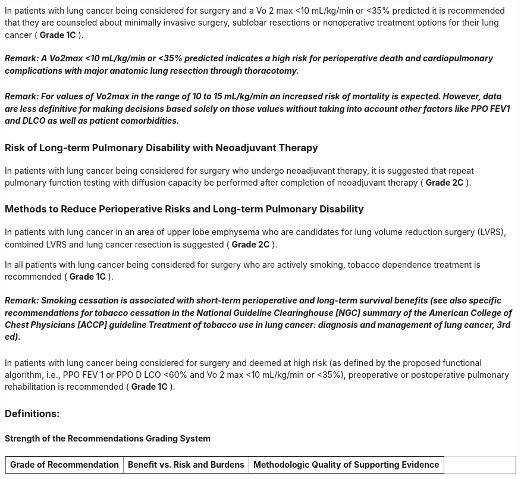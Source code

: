 
In patients with lung cancer being considered for surgery and a Vo  2  max  <10 mL/kg/min or <35% predicted it is recommended that they are counseled about minimally invasive surgery, sublobar resections or nonoperative treatment options for their lung cancer ( **Grade 1C** ). 


#####  Remark: A Vo2max <10 mL/kg/min or <35% predicted indicates a high risk for perioperative death and cardiopulmonary complications with major anatomic lung resection through thoracotomy. 


#####  Remark: For values of Vo2max in the range of 10 to 15 mL/kg/min an increased risk of mortality is expected. However, data are less definitive for making decisions based solely on those values without taking into account other factors like PPO FEV1 and DLCO as well as patient comorbidities. 


###  Risk of Long-term Pulmonary Disability with Neoadjuvant Therapy 


In patients with lung cancer being considered for surgery who undergo neoadjuvant therapy, it is suggested that repeat pulmonary function testing with diffusion capacity be performed after completion of neoadjuvant therapy ( **Grade 2C** ). 


###  Methods to Reduce Perioperative Risks and Long-term Pulmonary Disability 


In patients with lung cancer in an area of upper lobe emphysema who are candidates for lung volume reduction surgery (LVRS), combined LVRS and lung cancer resection is suggested ( **Grade 2C** ). 


In all patients with lung cancer being considered for surgery who are actively smoking, tobacco dependence treatment is recommended ( **Grade 1C** ). 


#####  Remark: Smoking cessation is associated with short-term perioperative and long-term survival benefits (see also specific recommendations for tobacco cessation in the National Guideline Clearinghouse [NGC] summary of the American College of Chest Physicians [ACCP] guideline Treatment of tobacco use in lung cancer: diagnosis and management of lung cancer, 3rd ed). 


In patients with lung cancer being considered for surgery and deemed at high risk (as defined by the proposed functional algorithm, i.e., PPO FEV  1  or PPO D  LCO  <60% and Vo  2  max <10 mL/kg/min or <35%), preoperative or postoperative pulmonary rehabilitation is recommended ( **Grade 1C** ). 


###  Definitions: 


####  Strength of the Recommendations Grading System 
<table border="1" cellpadding="3" cellspacing="1" summary="Table: Strength of the Recommendations Grading System">
 <thead>
  <tr>
   <th class="Center" scope="col" valign="top">
    Grade of Recommendation
   </th>
   <th class="Center" scope="col" valign="top">
    Benefit vs. Risk and Burdens
   </th>
   <th class="Center" scope="col" valign="top">
    Methodologic Quality of Supporting Evidence